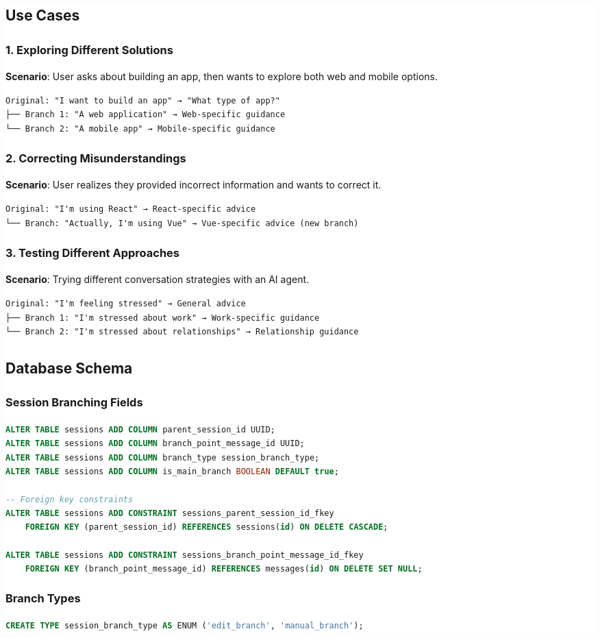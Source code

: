 ## Use Cases

### 1. Exploring Different Solutions

**Scenario**: User asks about building an app, then wants to explore both web and mobile options.

```
Original: "I want to build an app" → "What type of app?"
├── Branch 1: "A web application" → Web-specific guidance
└── Branch 2: "A mobile app" → Mobile-specific guidance
```

### 2. Correcting Misunderstandings

**Scenario**: User realizes they provided incorrect information and wants to correct it.

```
Original: "I'm using React" → React-specific advice
└── Branch: "Actually, I'm using Vue" → Vue-specific advice (new branch)
```

### 3. Testing Different Approaches

**Scenario**: Trying different conversation strategies with an AI agent.

```
Original: "I'm feeling stressed" → General advice
├── Branch 1: "I'm stressed about work" → Work-specific guidance  
└── Branch 2: "I'm stressed about relationships" → Relationship guidance
```

## Database Schema

### Session Branching Fields

```sql
ALTER TABLE sessions ADD COLUMN parent_session_id UUID;
ALTER TABLE sessions ADD COLUMN branch_point_message_id UUID;
ALTER TABLE sessions ADD COLUMN branch_type session_branch_type;
ALTER TABLE sessions ADD COLUMN is_main_branch BOOLEAN DEFAULT true;

-- Foreign key constraints
ALTER TABLE sessions ADD CONSTRAINT sessions_parent_session_id_fkey
    FOREIGN KEY (parent_session_id) REFERENCES sessions(id) ON DELETE CASCADE;

ALTER TABLE sessions ADD CONSTRAINT sessions_branch_point_message_id_fkey
    FOREIGN KEY (branch_point_message_id) REFERENCES messages(id) ON DELETE SET NULL;
```

### Branch Types

```sql
CREATE TYPE session_branch_type AS ENUM ('edit_branch', 'manual_branch');
```
